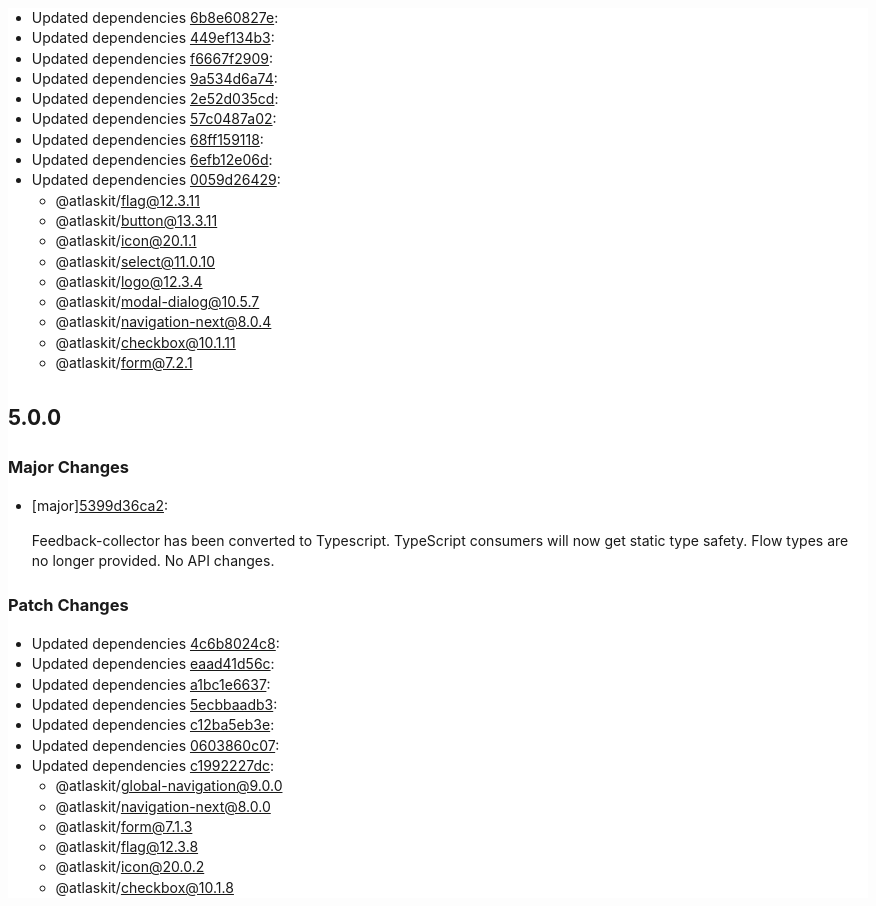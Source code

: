 - Updated dependencies [6b8e60827e](https://bitbucket.org/atlassian/atlassian-frontend/commits/6b8e60827e):
- Updated dependencies [449ef134b3](https://bitbucket.org/atlassian/atlassian-frontend/commits/449ef134b3):
- Updated dependencies [f6667f2909](https://bitbucket.org/atlassian/atlassian-frontend/commits/f6667f2909):
- Updated dependencies [9a534d6a74](https://bitbucket.org/atlassian/atlassian-frontend/commits/9a534d6a74):
- Updated dependencies [2e52d035cd](https://bitbucket.org/atlassian/atlassian-frontend/commits/2e52d035cd):
- Updated dependencies [57c0487a02](https://bitbucket.org/atlassian/atlassian-frontend/commits/57c0487a02):
- Updated dependencies [68ff159118](https://bitbucket.org/atlassian/atlassian-frontend/commits/68ff159118):
- Updated dependencies [6efb12e06d](https://bitbucket.org/atlassian/atlassian-frontend/commits/6efb12e06d):
- Updated dependencies [0059d26429](https://bitbucket.org/atlassian/atlassian-frontend/commits/0059d26429):
  - @atlaskit/flag@12.3.11
  - @atlaskit/button@13.3.11
  - @atlaskit/icon@20.1.1
  - @atlaskit/select@11.0.10
  - @atlaskit/logo@12.3.4
  - @atlaskit/modal-dialog@10.5.7
  - @atlaskit/navigation-next@8.0.4
  - @atlaskit/checkbox@10.1.11
  - @atlaskit/form@7.2.1

## 5.0.0

### Major Changes

- [major][5399d36ca2](https://bitbucket.org/atlassian/atlassian-frontend/commits/5399d36ca2):

  Feedback-collector has been converted to Typescript. TypeScript consumers will now get static type safety. Flow types are no longer provided. No API changes.

### Patch Changes

- Updated dependencies [4c6b8024c8](https://bitbucket.org/atlassian/atlassian-frontend/commits/4c6b8024c8):
- Updated dependencies [eaad41d56c](https://bitbucket.org/atlassian/atlassian-frontend/commits/eaad41d56c):
- Updated dependencies [a1bc1e6637](https://bitbucket.org/atlassian/atlassian-frontend/commits/a1bc1e6637):
- Updated dependencies [5ecbbaadb3](https://bitbucket.org/atlassian/atlassian-frontend/commits/5ecbbaadb3):
- Updated dependencies [c12ba5eb3e](https://bitbucket.org/atlassian/atlassian-frontend/commits/c12ba5eb3e):
- Updated dependencies [0603860c07](https://bitbucket.org/atlassian/atlassian-frontend/commits/0603860c07):
- Updated dependencies [c1992227dc](https://bitbucket.org/atlassian/atlassian-frontend/commits/c1992227dc):
  - @atlaskit/global-navigation@9.0.0
  - @atlaskit/navigation-next@8.0.0
  - @atlaskit/form@7.1.3
  - @atlaskit/flag@12.3.8
  - @atlaskit/icon@20.0.2
  - @atlaskit/checkbox@10.1.8
